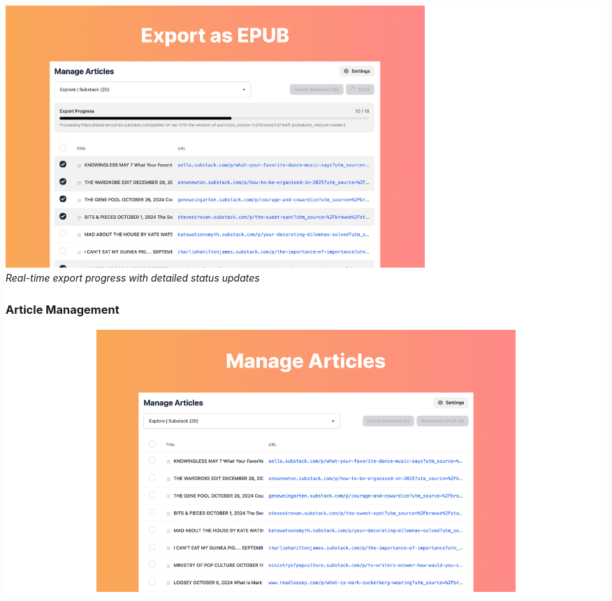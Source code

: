   <img src="./docs/images/export-progress.png" width="600" alt="Export progress tracking" />
  <br />
  <em>Real-time export progress with detailed status updates</em>
</div>

### Article Management

<div align="center">
  <img src="./docs/images/collections.png" width="600" alt="Article management interface" />